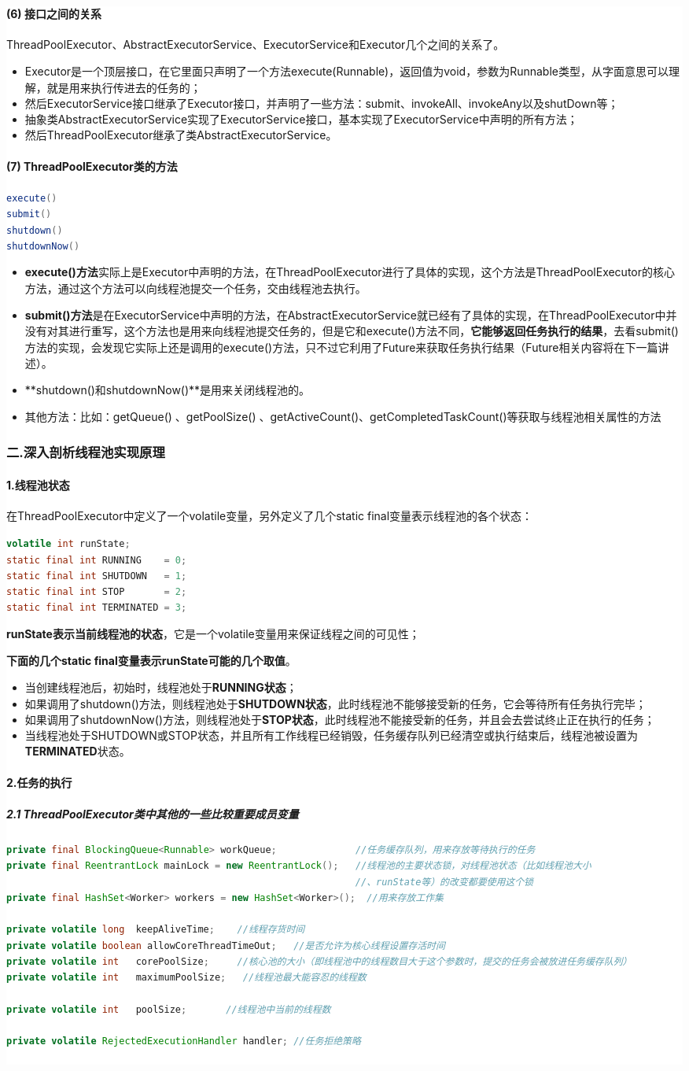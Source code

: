 #### (6) 接口之间的关系

ThreadPoolExecutor、AbstractExecutorService、ExecutorService和Executor几个之间的关系了。

* Executor是一个顶层接口，在它里面只声明了一个方法execute(Runnable)，返回值为void，参数为Runnable类型，从字面意思可以理解，就是用来执行传进去的任务的；
* 然后ExecutorService接口继承了Executor接口，并声明了一些方法：submit、invokeAll、invokeAny以及shutDown等；
* 抽象类AbstractExecutorService实现了ExecutorService接口，基本实现了ExecutorService中声明的所有方法；
* 然后ThreadPoolExecutor继承了类AbstractExecutorService。

#### (7) ThreadPoolExecutor类的方法

```java
execute()
submit()
shutdown()
shutdownNow()
```

* **execute()方法**实际上是Executor中声明的方法，在ThreadPoolExecutor进行了具体的实现，这个方法是ThreadPoolExecutor的核心方法，通过这个方法可以向线程池提交一个任务，交由线程池去执行。

* **submit()方法**是在ExecutorService中声明的方法，在AbstractExecutorService就已经有了具体的实现，在ThreadPoolExecutor中并没有对其进行重写，这个方法也是用来向线程池提交任务的，但是它和execute()方法不同，**它能够返回任务执行的结果**，去看submit()方法的实现，会发现它实际上还是调用的execute()方法，只不过它利用了Future来获取任务执行结果（Future相关内容将在下一篇讲述）。
* **shutdown()和shutdownNow()**是用来关闭线程池的。
* 其他方法：比如：getQueue() 、getPoolSize() 、getActiveCount()、getCompletedTaskCount()等获取与线程池相关属性的方法

### 二.深入剖析线程池实现原理

#### **1.线程池状态**

在ThreadPoolExecutor中定义了一个volatile变量，另外定义了几个static final变量表示线程池的各个状态：

```java
volatile int runState;
static final int RUNNING    = 0;
static final int SHUTDOWN   = 1;
static final int STOP       = 2;
static final int TERMINATED = 3;
```

**runState表示当前线程池的状态**，它是一个volatile变量用来保证线程之间的可见性；

**下面的几个static final变量表示runState可能的几个取值**。

* 当创建线程池后，初始时，线程池处于**RUNNING状态**；
* 如果调用了shutdown()方法，则线程池处于**SHUTDOWN状态**，此时线程池不能够接受新的任务，它会等待所有任务执行完毕；
* 如果调用了shutdownNow()方法，则线程池处于**STOP状态**，此时线程池不能接受新的任务，并且会去尝试终止正在执行的任务；
* 当线程池处于SHUTDOWN或STOP状态，并且所有工作线程已经销毁，任务缓存队列已经清空或执行结束后，线程池被设置为**TERMINATED**状态。

#### **2.任务的执行**

##### 2.1  ThreadPoolExecutor类中其他的一些比较重要成员变量

```java
private final BlockingQueue<Runnable> workQueue;              //任务缓存队列，用来存放等待执行的任务
private final ReentrantLock mainLock = new ReentrantLock();   //线程池的主要状态锁，对线程池状态（比如线程池大小
                                                              //、runState等）的改变都要使用这个锁
private final HashSet<Worker> workers = new HashSet<Worker>();  //用来存放工作集
 
private volatile long  keepAliveTime;    //线程存货时间   
private volatile boolean allowCoreThreadTimeOut;   //是否允许为核心线程设置存活时间
private volatile int   corePoolSize;     //核心池的大小（即线程池中的线程数目大于这个参数时，提交的任务会被放进任务缓存队列）
private volatile int   maximumPoolSize;   //线程池最大能容忍的线程数
 
private volatile int   poolSize;       //线程池中当前的线程数
 
private volatile RejectedExecutionHandler handler; //任务拒绝策略
 
```